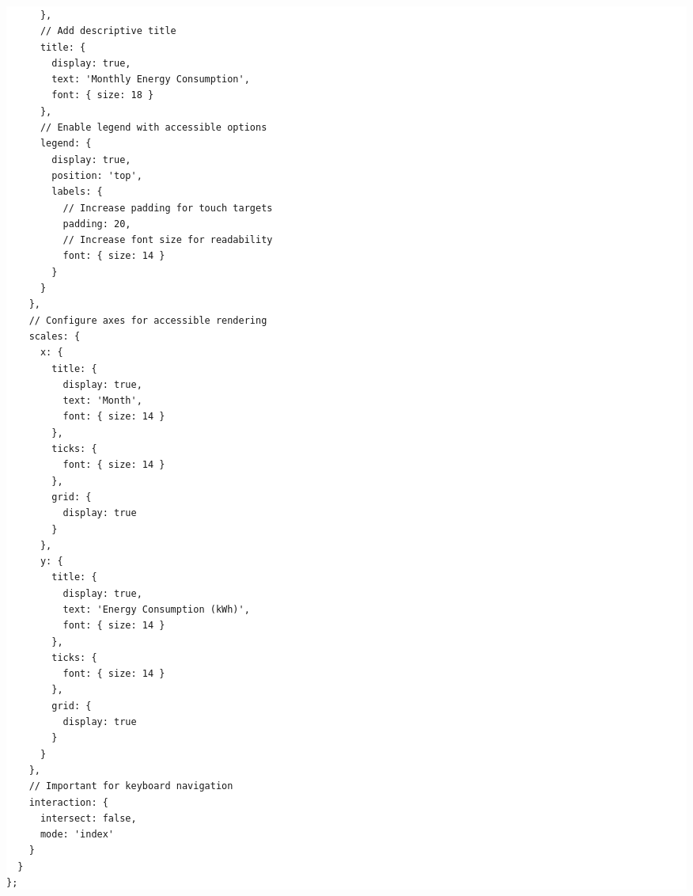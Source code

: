```tsx
      },
      // Add descriptive title
      title: {
        display: true,
        text: 'Monthly Energy Consumption',
        font: { size: 18 }
      },
      // Enable legend with accessible options
      legend: {
        display: true,
        position: 'top',
        labels: {
          // Increase padding for touch targets
          padding: 20,
          // Increase font size for readability
          font: { size: 14 }
        }
      }
    },
    // Configure axes for accessible rendering
    scales: {
      x: {
        title: {
          display: true,
          text: 'Month',
          font: { size: 14 }
        },
        ticks: {
          font: { size: 14 }
        },
        grid: {
          display: true
        }
      },
      y: {
        title: {
          display: true,
          text: 'Energy Consumption (kWh)',
          font: { size: 14 }
        },
        ticks: {
          font: { size: 14 }
        },
        grid: {
          display: true
        }
      }
    },
    // Important for keyboard navigation
    interaction: {
      intersect: false,
      mode: 'index'
    }
  }
};
```
